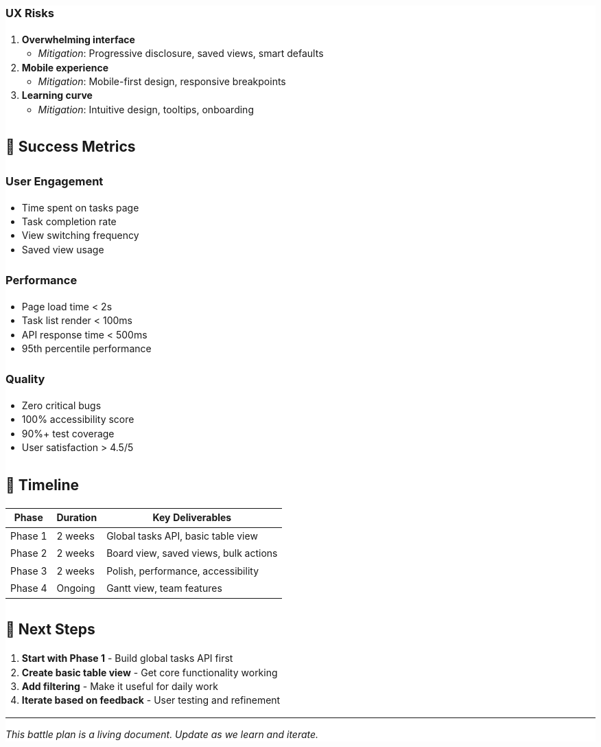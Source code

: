 ### UX Risks

1. **Overwhelming interface**
   - _Mitigation_: Progressive disclosure, saved views, smart defaults
2. **Mobile experience**
   - _Mitigation_: Mobile-first design, responsive breakpoints
3. **Learning curve**
   - _Mitigation_: Intuitive design, tooltips, onboarding

## 🎯 Success Metrics

### User Engagement

- Time spent on tasks page
- Task completion rate
- View switching frequency
- Saved view usage

### Performance

- Page load time < 2s
- Task list render < 100ms
- API response time < 500ms
- 95th percentile performance

### Quality

- Zero critical bugs
- 100% accessibility score
- 90%+ test coverage
- User satisfaction > 4.5/5

## 📅 Timeline

| Phase   | Duration | Key Deliverables                      |
| ------- | -------- | ------------------------------------- |
| Phase 1 | 2 weeks  | Global tasks API, basic table view    |
| Phase 2 | 2 weeks  | Board view, saved views, bulk actions |
| Phase 3 | 2 weeks  | Polish, performance, accessibility    |
| Phase 4 | Ongoing  | Gantt view, team features             |

## 🚀 Next Steps

1. **Start with Phase 1** - Build global tasks API first
2. **Create basic table view** - Get core functionality working
3. **Add filtering** - Make it useful for daily work
4. **Iterate based on feedback** - User testing and refinement

---

_This battle plan is a living document. Update as we learn and iterate._
